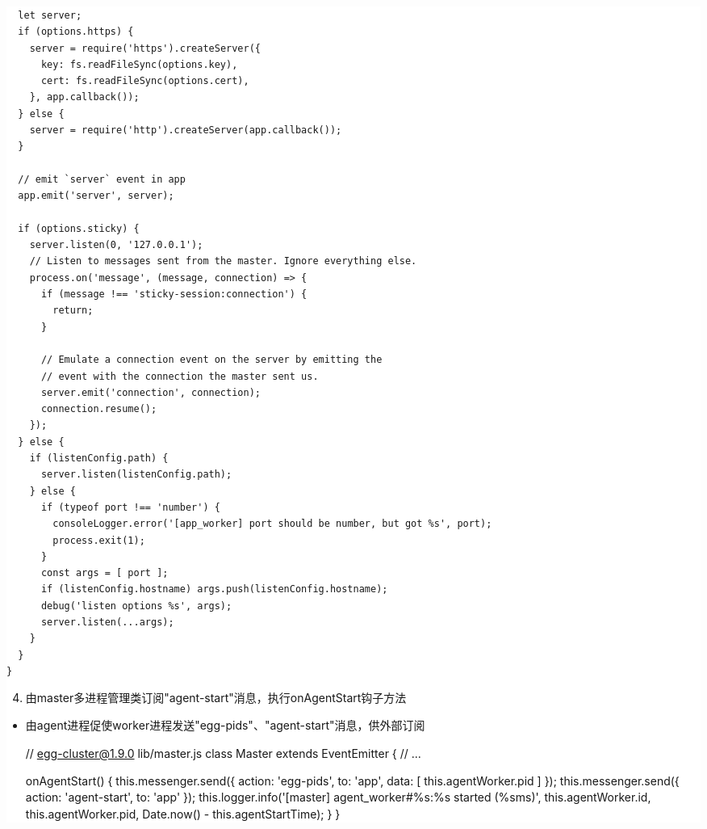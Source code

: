       let server;
      if (options.https) {
        server = require('https').createServer({
          key: fs.readFileSync(options.key),
          cert: fs.readFileSync(options.cert),
        }, app.callback());
      } else {
        server = require('http').createServer(app.callback());
      }

      // emit `server` event in app
      app.emit('server', server);

      if (options.sticky) {
        server.listen(0, '127.0.0.1');
        // Listen to messages sent from the master. Ignore everything else.
        process.on('message', (message, connection) => {
          if (message !== 'sticky-session:connection') {
            return;
          }

          // Emulate a connection event on the server by emitting the
          // event with the connection the master sent us.
          server.emit('connection', connection);
          connection.resume();
        });
      } else {
        if (listenConfig.path) {
          server.listen(listenConfig.path);
        } else {
          if (typeof port !== 'number') {
            consoleLogger.error('[app_worker] port should be number, but got %s', port);
            process.exit(1);
          }
          const args = [ port ];
          if (listenConfig.hostname) args.push(listenConfig.hostname);
          debug('listen options %s', args);
          server.listen(...args);
        }
      }
    }

4. 由master多进程管理类订阅"agent-start"消息，执行onAgentStart钩子方法
  - 由agent进程促使worker进程发送"egg-pids"、"agent-start"消息，供外部订阅

    // egg-cluster@1.9.0 lib/master.js
    class Master extends EventEmitter {
      // ...

      onAgentStart() {
        this.messenger.send({ action: 'egg-pids', to: 'app', data: [ this.agentWorker.pid ] });
        this.messenger.send({ action: 'agent-start', to: 'app' });
        this.logger.info('[master] agent_worker#%s:%s started (%sms)',
          this.agentWorker.id, this.agentWorker.pid, Date.now() - this.agentStartTime);
      }
    }
